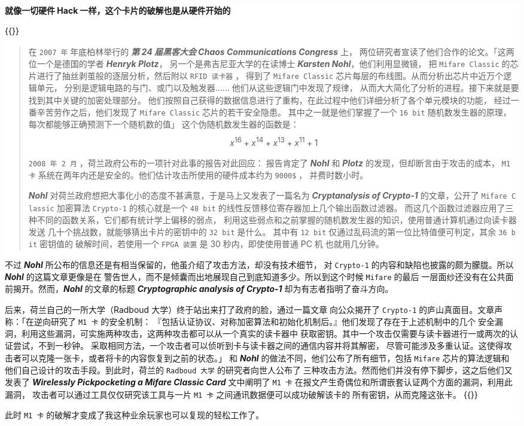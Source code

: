 **就像一切硬件 Hack 一样，这个卡片的破解也是从硬件开始的**

{{<admonition type=quote title="历史">}}
> 在 `2007 年` 年底柏林举行的 ***第 24 届黑客大会 Chaos Communications Congress*** 上，
两位研究者宣读了他们合作的论文。「这两位一个是德国的学者 ***Henryk Plotz***，
另一个是弗吉尼亚大学的在读博士 ***Karsten Nohl***，他们利用显微镜，
把 `Mifare Classic` 的芯片进行了抽丝剥茧般的逐层分析，然后附以 `RFID 读卡器` ，
得到了 `Mifare Classic` 芯片每层的布线图。从而分析出芯片中近万个逻辑单元，
分别是逻辑电路的与门、或门以及触发器…… 他们从这些逻辑门中发现了规律，
从而大大简化了分析的进程。接下来就是要找到其中关键的加密处理部分。
他们按照自己获得的数据信息进行了重构，在此过程中他们详细分析了各个单元模块的功能，
经过一番辛苦劳作之后，他们发现了 `Mifare Classic` 芯片的若干安全隐患。
其中之一就是他们掌握了一个 `16 bit` 随机数发生器的原理，每次都能够正确预测下一个随机数的值」
这个伪随机数发生器的函数是：$$x^{16} + x^{14} + x^{13} + x^{11} + 1$$
>
> `2008 年 2 月` ，荷兰政府公布的一项针对此事的报告对此回应：
报告肯定了 ***Nohl*** 和 ***Plotz*** 的发现，但却断言由于攻击的成本，
`M1 卡` 系统在两年内还是安全的。他们估计攻击所使用的硬件成本约为 `9000$` ，
并费时数小时。
>
> ***Nohl*** 对荷兰政府想把大事化小的态度不甚满意，于是马上又发表了一篇名为
***Cryptanalysis of Crypto-1*** 的文章，公开了 `Mifare Classic` 加密算法
`Crypto-1` 的核心就是一个 `48 bit` 的线性反馈移位寄存器加上几个输出函数过滤器。
而这几个函数过滤器应用了三种不同的函数关系，它们都有统计学上偏移的弱点，
利用这些弱点和之前掌握的随机数发生器的知识，使用普通计算机通过向读卡器发送
几十个挑战数，就能够猜出卡片的密钥中的 `32 bit` 是什么。
其中有 `12 bit` 仅通过乱码流的第一位比特值便可判定，其余 `36 bit` 密钥值的
破解时间，若使用一个 `FPGA 装置` 是 30 秒内，即使使用普通 PC 机 也就用几分钟。

不过 ***Nohl*** 所公布的信息还是有相当保留的，他虽介绍了攻击方法，却没有技术细节，
对 `Crypto-1` 的内容和缺陷也披露的颇为朦胧。所以 ***Nohl*** 的这篇文章更像是在
警告世人，而不是倾囊而出地展现自己到底知道多少。所以到这个时候 `Mifare` 的最后
一层面纱还没有在公共面前揭开。然而，***Nohl*** 的文章的标题
***Cryptographic analysis of Crypto-1*** 却为有志者指明了奋斗方向。

后来，荷兰自己的一所大学（Radboud 大学）终于站出来打了政府的脸，通过一篇文章
向公众揭开了 `Crypto-1` 的庐山真面目。文章声称：「在逆向研究了 `M1 卡` 的安全机制：
『包括认证协议、对称加密算法和初始化机制后。』他们发现了存在于上述机制中的几个
安全漏洞，利用这些漏洞，可实施两种攻击，这两种攻击都可以从一个真实的读卡器中
获取密钥。其中一个攻击仅需要与读卡器进行一或两次的认证尝试，不到一秒钟。
采取相同方法，一个攻击者可以侦听到卡与读卡器之间的通信内容并将其解密，
尽管可能涉及多重认证。这使得攻击者可以克隆一张卡，或者将卡的内容恢复到之前的状态。」
和 ***Nohl*** 的做法不同，他们公布了所有细节，包括 `Mifare` 芯片的算法逻辑和
他们自己设计的攻击手段。到此时，荷兰的 `Radboud 大学` 的研究者向世人公布了
三种攻击方法。然而他们并没有停下脚步，这之后他们又发表了
***Wirelessly Pickpocketing a Mifare Classic Card***
文中阐明了 `M1 卡` 在报文产生奇偶位和所谓嵌套认证两个方面的漏洞，利用此漏洞，
攻击者可以通过工具仅仅研究该工具与一片 `M1 卡` 之间通讯数据便可以成功破解该卡的
所有密钥，从而克隆这张卡。
{{</admonition>}}

此时 `M1 卡` 的破解才变成了我这种业余玩家也可以复现的轻松工作了。
